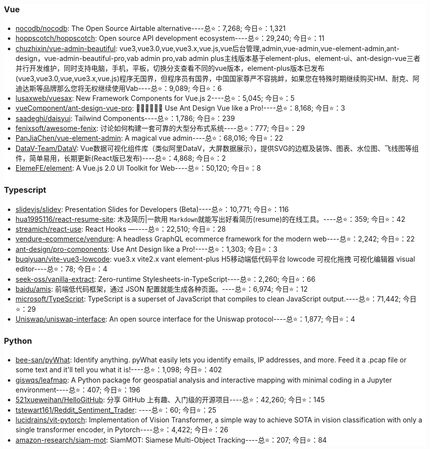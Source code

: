 ### Vue 
- [nocodb/nocodb](https://github.com/nocodb/nocodb): The Open Source Airtable alternative----总⭐️：7,268; 今日⭐️：1,321 
- [hoppscotch/hoppscotch](https://github.com/hoppscotch/hoppscotch): Open source API development ecosystem----总⭐️：29,240; 今日⭐️：11 
- [chuzhixin/vue-admin-beautiful](https://github.com/chuzhixin/vue-admin-beautiful): vue3,vue3.0,vue,vue3.x,vue.js,vue后台管理,admin,vue-admin,vue-element-admin,ant-design，vue-admin-beautiful-pro,vab admin pro,vab admin plus主线版本基于element-plus、element-ui、ant-design-vue三者并行开发维护，同时支持电脑，手机，平板，切换分支查看不同的vue版本，element-plus版本已发布(vue3,vue3.0,vue,vue3.x,vue.js)程序无国界，但程序员有国界，中国国家尊严不容挑衅，如果您在特殊时期继续购买HM、耐克、阿迪达斯等品牌那么您将无权继续使用Vab----总⭐️：9,089; 今日⭐️：6 
- [lusaxweb/vuesax](https://github.com/lusaxweb/vuesax): New Framework Components for Vue.js 2----总⭐️：5,045; 今日⭐️：5 
- [vueComponent/ant-design-vue-pro](https://github.com/vueComponent/ant-design-vue-pro): 👨🏻‍💻👩🏻‍💻 Use Ant Design Vue like a Pro!----总⭐️：8,168; 今日⭐️：3 
- [saadeghi/daisyui](https://github.com/saadeghi/daisyui): Tailwind Components----总⭐️：1,786; 今日⭐️：239 
- [fenixsoft/awesome-fenix](https://github.com/fenixsoft/awesome-fenix): 讨论如何构建一套可靠的大型分布式系统----总⭐️：777; 今日⭐️：29 
- [PanJiaChen/vue-element-admin](https://github.com/PanJiaChen/vue-element-admin): A magical vue admin----总⭐️：68,016; 今日⭐️：22 
- [DataV-Team/DataV](https://github.com/DataV-Team/DataV): Vue数据可视化组件库（类似阿里DataV，大屏数据展示），提供SVG的边框及装饰、图表、水位图、飞线图等组件，简单易用，长期更新(React版已发布)----总⭐️：4,868; 今日⭐️：2 
- [ElemeFE/element](https://github.com/ElemeFE/element): A Vue.js 2.0 UI Toolkit for Web----总⭐️：50,120; 今日⭐️：8 

### Typescript 
- [slidevjs/slidev](https://github.com/slidevjs/slidev): Presentation Slides for Developers (Beta)----总⭐️：10,771; 今日⭐️：116 
- [hua1995116/react-resume-site](https://github.com/hua1995116/react-resume-site): 木及简历|一款用 `Markdown`就能写出好看简历(resume)的在线工具。----总⭐️：359; 今日⭐️：42 
- [streamich/react-use](https://github.com/streamich/react-use): React Hooks —----总⭐️：22,510; 今日⭐️：28 
- [vendure-ecommerce/vendure](https://github.com/vendure-ecommerce/vendure): A headless GraphQL ecommerce framework for the modern web----总⭐️：2,242; 今日⭐️：22 
- [ant-design/pro-components](https://github.com/ant-design/pro-components): Use Ant Design like a Pro!----总⭐️：1,303; 今日⭐️：3 
- [buqiyuan/vite-vue3-lowcode](https://github.com/buqiyuan/vite-vue3-lowcode): vue3.x vite2.x vant element-plus H5移动端低代码平台 lowcode 可视化拖拽 可视化编辑器 visual editor----总⭐️：78; 今日⭐️：4 
- [seek-oss/vanilla-extract](https://github.com/seek-oss/vanilla-extract): Zero-runtime Stylesheets-in-TypeScript----总⭐️：2,260; 今日⭐️：66 
- [baidu/amis](https://github.com/baidu/amis): 前端低代码框架，通过 JSON 配置就能生成各种页面。----总⭐️：6,974; 今日⭐️：12 
- [microsoft/TypeScript](https://github.com/microsoft/TypeScript): TypeScript is a superset of JavaScript that compiles to clean JavaScript output.----总⭐️：71,442; 今日⭐️：29 
- [Uniswap/uniswap-interface](https://github.com/Uniswap/uniswap-interface): An open source interface for the Uniswap protocol----总⭐️：1,877; 今日⭐️：4 

### Python 
- [bee-san/pyWhat](https://github.com/bee-san/pyWhat): Identify anything. pyWhat easily lets you identify emails, IP addresses, and more. Feed it a .pcap file or some text and it'll tell you what it is!----总⭐️：1,098; 今日⭐️：402 
- [giswqs/leafmap](https://github.com/giswqs/leafmap): A Python package for geospatial analysis and interactive mapping with minimal coding in a Jupyter environment----总⭐️：407; 今日⭐️：196 
- [521xueweihan/HelloGitHub](https://github.com/521xueweihan/HelloGitHub): 分享 GitHub 上有趣、入门级的开源项目----总⭐️：42,260; 今日⭐️：145 
- [tstewart161/Reddit_Sentiment_Trader](https://github.com/tstewart161/Reddit_Sentiment_Trader): ----总⭐️：60; 今日⭐️：25 
- [lucidrains/vit-pytorch](https://github.com/lucidrains/vit-pytorch): Implementation of Vision Transformer, a simple way to achieve SOTA in vision classification with only a single transformer encoder, in Pytorch----总⭐️：4,422; 今日⭐️：26 
- [amazon-research/siam-mot](https://github.com/amazon-research/siam-mot): SiamMOT: Siamese Multi-Object Tracking----总⭐️：207; 今日⭐️：84 